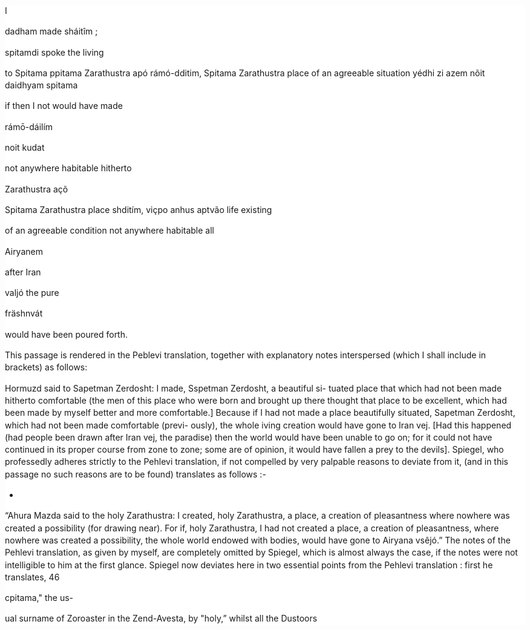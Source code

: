 I 

dadham made sháitîm ; 

spitamdi spoke the living 

to Spitama ppitama Zarathustra apó rámó-dditim, Spitama Zarathustra place of an agreeable situation yédhi zi azem nõit daidhyam spitama 

if then I not would have made 

rámō-dáilím 

noit kudat 

not anywhere habitable hitherto 

Zarathustra açõ 

Spitama Zarathustra place shditím, viçpo anhus aptvão life existing 

of an agreeable condition not anywhere habitable all 

Airyanem 

after Iran 

valjó the pure 

fräshnvát 

would have been poured forth. 

This passage is rendered in the Peblevi translation, together with explanatory notes interspersed (which I shall include in brackets) as follows: 

Hormuzd said to Sapetman Zerdosht: I made, Sspetman Zerdosht, a beautiful si- tuated place that which had not been made hitherto comfortable (the men of this place who were born and brought up there thought that place to be excellent, which had been made by myself better and more comfortable.] Because if I had not made a place beautifully situated, Sapetman Zerdosht, which had not been made comfortable (previ- ously), the whole iving creation would have gone to Iran vej. [Had this happened (had people been drawn after Iran vej, the paradise) then the world would have been unable to go on; for it could not have continued in its proper course from zone to zone; some are of opinion, it would have fallen a prey to the devils]. Spiegel, who professedly adheres strictly to the Pehlevi translation, if not compelled by very palpable reasons to deviate from it, (and in this passage no such reasons are to be found) translates as follows :- 

* 

“Ahura Mazda said to the holy Zarathustra: I created, holy Zarathustra, a place, a creation of pleasantness where nowhere was created a possibility (for drawing near). For if, holy Zarathustra, I had not created a place, a creation of pleasantness, where nowhere was created a possibility, the whole world endowed with bodies, would have gone to Airyana vsêjó.” The notes of the Pehlevi translation, as given by myself, are completely omitted by Spiegel, which is almost always the case, if the notes were not intelligible to him at the first glance. Spiegel now deviates here in two essential points from the Pehlevi translation : first he translates, 46 

cpitama," the us- 

ual surname of Zoroaster in the Zend-Avesta, by "holy,” whilst all the Dustoors 
